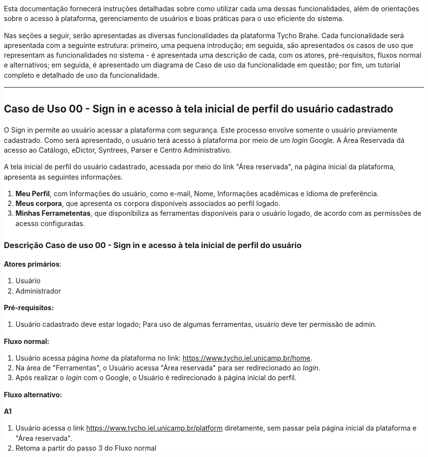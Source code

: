 Esta documentação fornecerá instruções detalhadas sobre como utilizar cada uma dessas funcionalidades, além de orientações sobre o acesso à plataforma, gerenciamento de usuários e boas práticas para o uso eficiente do sistema.

Nas seções a seguir, serão apresentadas as diversas funcionalidades da plataforma Tycho Brahe. Cada funcionalidade será apresentada com a seguinte estrutura: primeiro, uma pequena introdução; em seguida, são apresentados os casos de uso que representam as funcionalidades no sistema - é apresentada uma descrição de cada, com os atores, pré-requisitos, fluxos normal e alternativos; em seguida, é apresentado um diagrama de Caso de uso da funcionalidade em questão; por fim, um tutorial completo e detalhado de uso da funcionalidade.

---

## Caso de Uso 00 - Sign in e acesso à tela inicial de perfil do usuário cadastrado

O Sign in permite ao usuário acessar a plataforma com segurança.
Este processo envolve somente o usuário previamente cadastrado.
Como será apresentado, o usuário terá acesso à plataforma por meio de um _login_ Google.
A Área Reservada dá acesso ao Catálogo, eDictor, Syntrees, Parser e Centro Administrativo.

A tela inicial de perfil do usuário cadastrado, acessada por meio do link "Área reservada", na página inicial da plataforma, apresenta as seguintes informações.

1. **Meu Perfil**, com Informações do usuário, como e-mail, Nome, Informações acadêmicas e Idioma de preferência.
2. **Meus corpora**, que apresenta os corpora disponíveis associados ao perfil logado.
3. **Minhas Ferrametentas**, que disponibiliza as ferramentas disponíveis para o usuário logado, de acordo com as permissões de acesso configuradas.

### Descrição Caso de uso 00 - Sign in e acesso à tela inicial de perfil do usuário

**Atores primários**:

1. Usuário
2. Administrador

**Pré-requisitos:**

1. Usuário cadastrado deve estar logado; Para uso de algumas ferramentas, usuário deve ter permissão de admin.

**Fluxo normal:**

1. Usuário acessa página _home_ da plataforma no link: <https://www.tycho.iel.unicamp.br/home>.
2. Na área de "Ferramentas", o Usuário acessa "Área reservada" para ser redirecionado ao _login_.
3. Após realizar o _login_ com o Google, o Usuário é redirecionado à página inicial do perfil.

**Fluxo alternativo:**

**A1**

1. Usuário acessa o link <https://www.tycho.iel.unicamp.br/platform> diretamente, sem passar pela página inicial da plataforma e "Área reservada".
2. Retoma a partir do passo 3 do Fluxo normal
